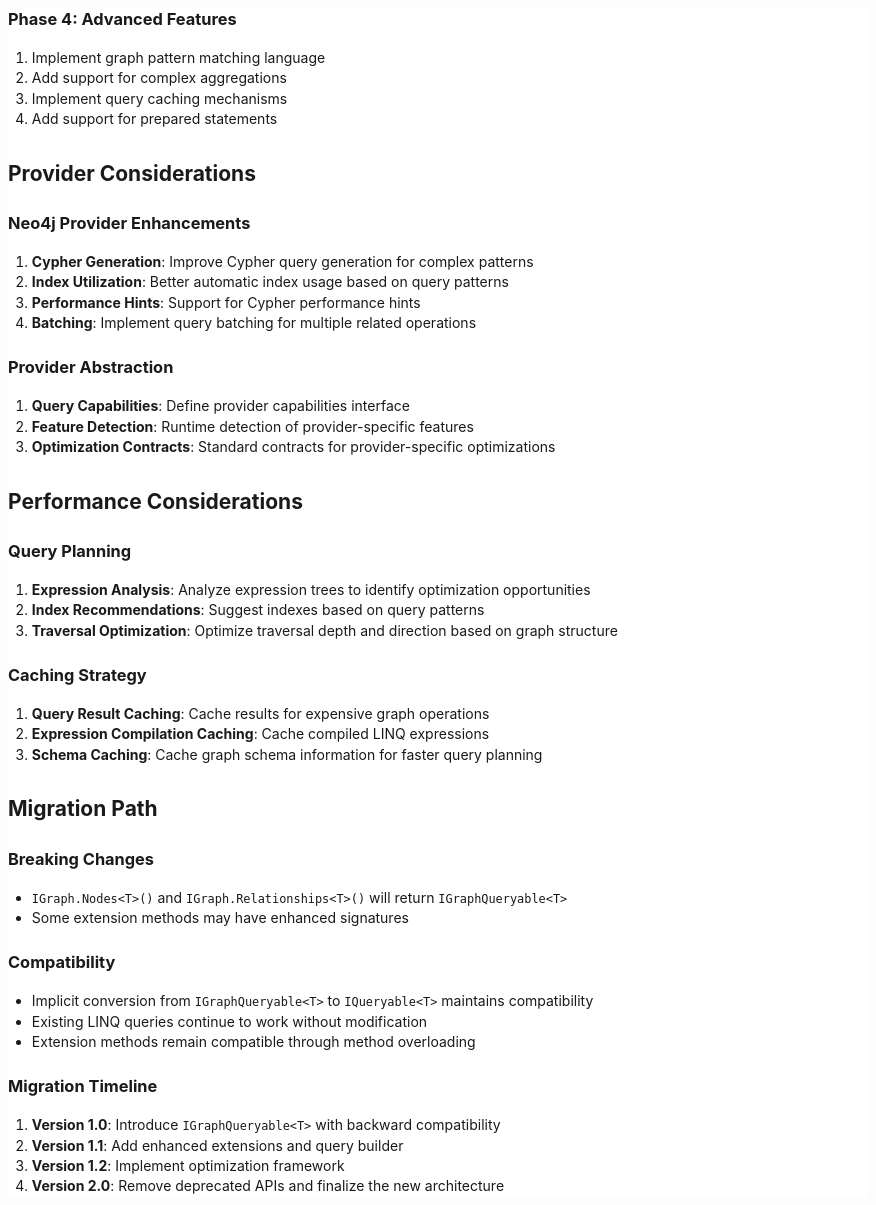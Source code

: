 ### Phase 4: Advanced Features
1. Implement graph pattern matching language
2. Add support for complex aggregations
3. Implement query caching mechanisms
4. Add support for prepared statements

## Provider Considerations

### Neo4j Provider Enhancements
1. **Cypher Generation**: Improve Cypher query generation for complex patterns
2. **Index Utilization**: Better automatic index usage based on query patterns
3. **Performance Hints**: Support for Cypher performance hints
4. **Batching**: Implement query batching for multiple related operations

### Provider Abstraction
1. **Query Capabilities**: Define provider capabilities interface
2. **Feature Detection**: Runtime detection of provider-specific features
3. **Optimization Contracts**: Standard contracts for provider-specific optimizations

## Performance Considerations

### Query Planning
1. **Expression Analysis**: Analyze expression trees to identify optimization opportunities
2. **Index Recommendations**: Suggest indexes based on query patterns
3. **Traversal Optimization**: Optimize traversal depth and direction based on graph structure

### Caching Strategy
1. **Query Result Caching**: Cache results for expensive graph operations
2. **Expression Compilation Caching**: Cache compiled LINQ expressions
3. **Schema Caching**: Cache graph schema information for faster query planning

## Migration Path

### Breaking Changes
- `IGraph.Nodes<T>()` and `IGraph.Relationships<T>()` will return `IGraphQueryable<T>`
- Some extension methods may have enhanced signatures

### Compatibility
- Implicit conversion from `IGraphQueryable<T>` to `IQueryable<T>` maintains compatibility
- Existing LINQ queries continue to work without modification
- Extension methods remain compatible through method overloading

### Migration Timeline
1. **Version 1.0**: Introduce `IGraphQueryable<T>` with backward compatibility
2. **Version 1.1**: Add enhanced extensions and query builder
3. **Version 1.2**: Implement optimization framework
4. **Version 2.0**: Remove deprecated APIs and finalize the new architecture
